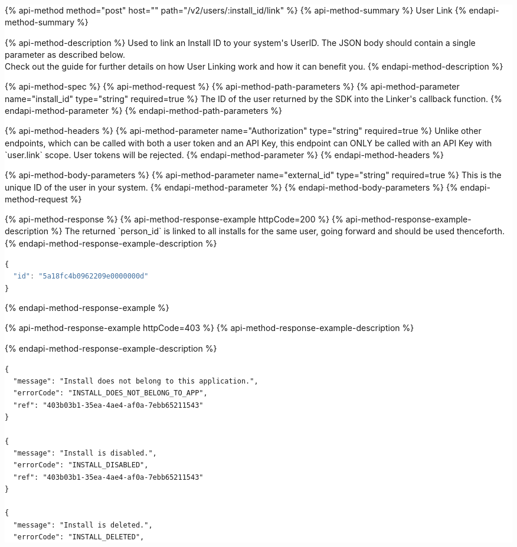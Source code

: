 {% api-method method="post" host="" path="/v2/users/:install\_id/link" %}
{% api-method-summary %}
User Link
{% endapi-method-summary %}

{% api-method-description %}
Used to link an Install ID to your system's UserID. The JSON body should contain a single parameter as described below.  
Check out the guide for further details on how User Linking work and how it can benefit you.
{% endapi-method-description %}

{% api-method-spec %}
{% api-method-request %}
{% api-method-path-parameters %}
{% api-method-parameter name="install\_id" type="string" required=true %}
The ID of the user returned by the SDK into the Linker's callback function.
{% endapi-method-parameter %}
{% endapi-method-path-parameters %}

{% api-method-headers %}
{% api-method-parameter name="Authorization" type="string" required=true %}
Unlike other endpoints, which can be called with both a user token and an API Key, this endpoint can ONLY be called with an API Key with \`user.link\` scope. User tokens will be rejected.
{% endapi-method-parameter %}
{% endapi-method-headers %}

{% api-method-body-parameters %}
{% api-method-parameter name="external\_id" type="string" required=true %}
This is the unique ID of the user in your system.
{% endapi-method-parameter %}
{% endapi-method-body-parameters %}
{% endapi-method-request %}

{% api-method-response %}
{% api-method-response-example httpCode=200 %}
{% api-method-response-example-description %}
The returned \`person\_id\` is linked to all installs for the same user, going forward and should be used thenceforth.
{% endapi-method-response-example-description %}

```javascript
{
  "id": "5a18fc4b0962209e0000000d"
}
```
{% endapi-method-response-example %}

{% api-method-response-example httpCode=403 %}
{% api-method-response-example-description %}

{% endapi-method-response-example-description %}

```
{
  "message": "Install does not belong to this application.",
  "errorCode": "INSTALL_DOES_NOT_BELONG_TO_APP",
  "ref": "403b03b1-35ea-4ae4-af0a-7ebb65211543"
}

{
  "message": "Install is disabled.",
  "errorCode": "INSTALL_DISABLED",
  "ref": "403b03b1-35ea-4ae4-af0a-7ebb65211543"
}

{
  "message": "Install is deleted.",
  "errorCode": "INSTALL_DELETED",
```
